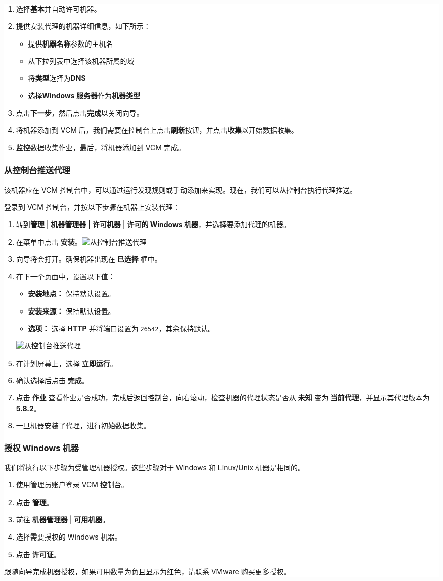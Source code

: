 1.  选择**基本**并自动许可机器。

1.  提供安装代理的机器详细信息，如下所示：

    +   提供**机器名称**参数的主机名

    +   从下拉列表中选择该机器所属的域

    +   将**类型**选择为**DNS**

    +   选择**Windows 服务器**作为**机器类型**

1.  点击**下一步**，然后点击**完成**以关闭向导。

1.  将机器添加到 VCM 后，我们需要在控制台上点击**刷新**按钮，并点击**收集**以开始数据收集。

1.  监控数据收集作业，最后，将机器添加到 VCM 完成。

### 从控制台推送代理

该机器应在 VCM 控制台中，可以通过运行发现规则或手动添加来实现。现在，我们可以从控制台执行代理推送。

登录到 VCM 控制台，并按以下步骤在机器上安装代理：

1.  转到**管理** | **机器管理器** | **许可机器** | **许可的 Windows 机器**，并选择要添加代理的机器。

1.  在菜单中点击 **安装**。![从控制台推送代理](img/image_02_020.jpg)

1.  向导将会打开。确保机器出现在 **已选择** 框中。

1.  在下一个页面中，设置以下值：

    +   **安装地点：** 保持默认设置。

    +   **安装来源：** 保持默认设置。

    +   **选项：** 选择 **HTTP** 并将端口设置为 `26542`，其余保持默认。

    ![从控制台推送代理](img/image_02_021.jpg)

1.  在计划屏幕上，选择 **立即运行**。

1.  确认选择后点击 **完成**。

1.  点击 **作业** 查看作业是否成功，完成后返回控制台，向右滚动，检查机器的代理状态是否从 **未知** 变为 **当前代理**，并显示其代理版本为 **5.8.2**。

1.  一旦机器安装了代理，进行初始数据收集。

### 授权 Windows 机器

我们将执行以下步骤为受管理机器授权。这些步骤对于 Windows 和 Linux/Unix 机器是相同的。

1.  使用管理员账户登录 VCM 控制台。

1.  点击 **管理**。

1.  前往 **机器管理器** | **可用机器**。

1.  选择需要授权的 Windows 机器。

1.  点击 **许可证**。

跟随向导完成机器授权，如果可用数量为负且显示为红色，请联系 VMware 购买更多授权。
